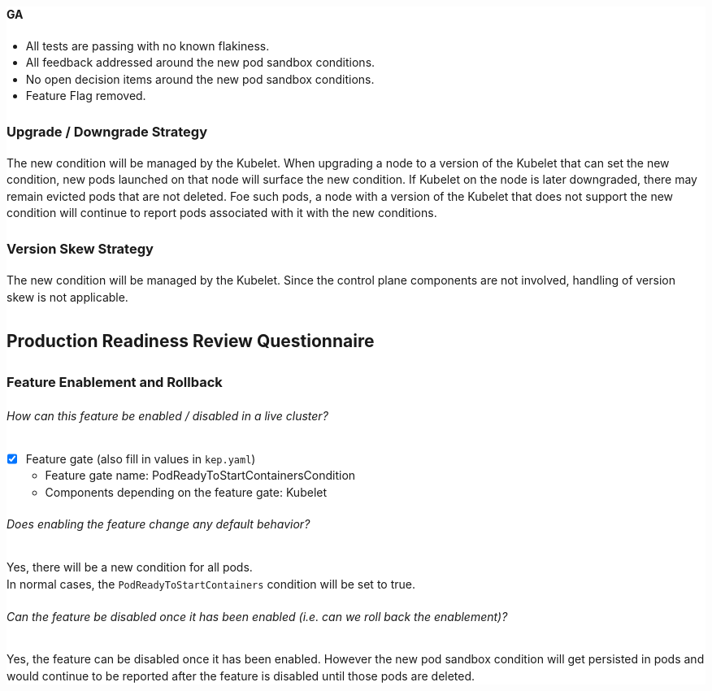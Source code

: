 #### GA

- All tests are passing with no known flakiness.
- All feedback addressed around the new pod sandbox conditions.
- No open decision items around the new pod sandbox conditions.
- Feature Flag removed.

### Upgrade / Downgrade Strategy



The new condition will be managed by the Kubelet. When upgrading a node to a
version of the Kubelet that can set the new condition, new pods launched on
that node will surface the new condition. If Kubelet on the node is later
downgraded, there may remain evicted pods that are not deleted. Foe such pods, a
node with a version of the Kubelet that does not support the new condition will
continue to report pods associated with it with the new conditions.

### Version Skew Strategy



The new condition will be managed by the Kubelet. Since the control plane
components are not involved, handling of version skew is not applicable.

## Production Readiness Review Questionnaire



### Feature Enablement and Rollback



###### How can this feature be enabled / disabled in a live cluster?



- [x] Feature gate (also fill in values in `kep.yaml`)
  - Feature gate name: PodReadyToStartContainersCondition
  - Components depending on the feature gate: Kubelet

###### Does enabling the feature change any default behavior?



Yes, there will be a new condition for all pods.  
In normal cases, the `PodReadyToStartContainers` condition will be set to true.  

###### Can the feature be disabled once it has been enabled (i.e. can we roll back the enablement)?



Yes, the feature can be disabled once it has been enabled. However the new pod
sandbox condition will get persisted in pods and would continue to be reported after the feature is disabled until those pods are deleted.


[kubernetes.io]: https://kubernetes.io/
[kubernetes/enhancements]: https://git.k8s.io/enhancements
[kubernetes/kubernetes]: https://git.k8s.io/kubernetes
[kubernetes/website]: https://git.k8s.io/website